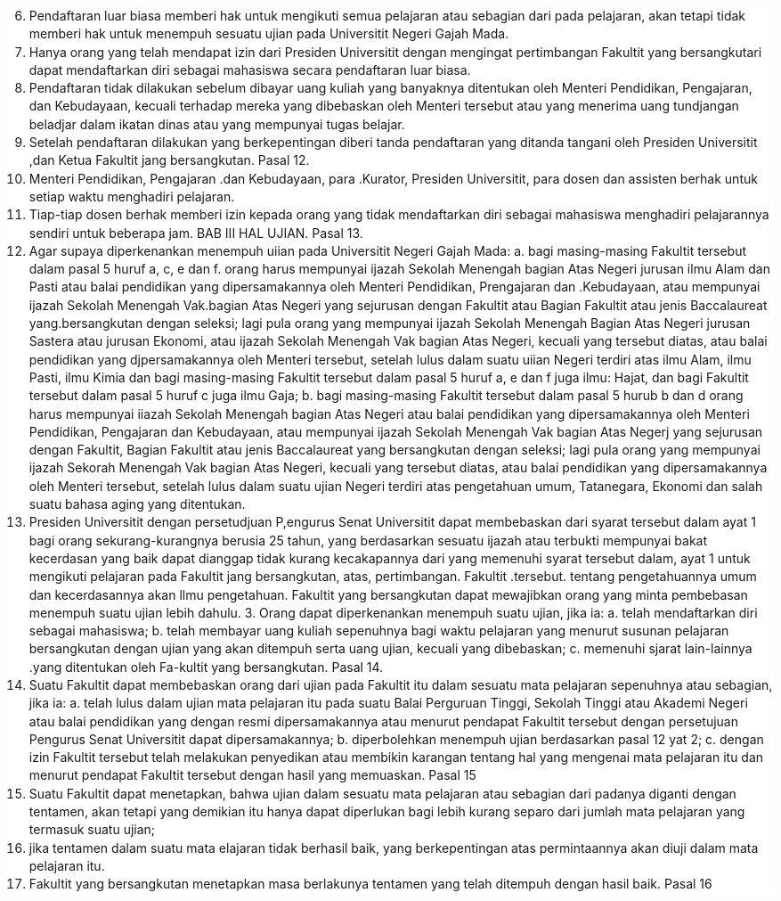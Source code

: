 6. Pendaftaran luar biasa memberi hak untuk mengikuti semua pelajaran atau sebagian dari pada pelajaran, akan tetapi tidak memberi hak untuk menempuh sesuatu ujian pada Universitit Negeri Gajah Mada.
7. Hanya orang yang telah mendapat izin dari Presiden Universitit dengan mengingat pertimbangan Fakultit yang bersangkutari dapat mendaftarkan diri sebagai mahasiswa secara pendaftaran luar biasa.
8. Pendaftaran tidak dilakukan sebelum dibayar uang kuliah yang banyaknya ditentukan oleh Menteri Pendidikan, Pengajaran, dan Kebudayaan, kecuali terhadap mereka yang dibebaskan oleh Menteri tersebut atau yang menerima uang tundjangan beladjar dalam ikatan dinas atau yang mempunyai tugas belajar.
9. Setelah pendaftaran dilakukan yang berkepentingan diberi tanda pendaftaran yang ditanda tangani oleh Presiden Universitit ,dan Ketua Fakultit jang bersangkutan. Pasal 12.
1. Menteri Pendidikan, Pengajaran .dan Kebudayaan, para .Kurator, Presiden Universitit, para dosen dan assisten berhak untuk setiap waktu menghadiri pelajaran.
2. Tiap-tiap dosen berhak memberi izin kepada orang yang tidak mendaftarkan diri sebagai mahasiswa menghadiri pelajarannya sendiri untuk beberapa jam.
BAB III HAL UJIAN. Pasal 13.
1. Agar supaya diperkenankan menempuh uiian pada Universitit Negeri Gajah Mada:
a. bagi masing-masing Fakultit tersebut dalam pasal 5 huruf a, c, e dan f. orang harus mempunyai ijazah Sekolah Menengah bagian Atas Negeri jurusan ilmu Alam dan Pasti atau balai pendidikan yang dipersamakannya oleh Menteri Pendidikan, Prengajaran dan .Kebudayaan, atau mempunyai ijazah Sekolah Menengah Vak.bagian Atas Negeri yang sejurusan dengan Fakultit atau Bagian Fakultit atau jenis Baccalaureat yang.bersangkutan dengan seleksi; lagi pula orang yang mempunyai ijazah Sekolah Menengah Bagian Atas Negeri jurusan Sastera atau jurusan Ekonomi, atau ijazah Sekolah Menengah Vak bagian Atas Negeri, kecuali yang tersebut diatas, atau balai pendidikan yang djpersamakannya oleh Menteri tersebut, setelah lulus dalam suatu uiian Negeri terdiri atas ilmu Alam, ilmu Pasti, ilmu Kimia dan bagi masing-masing Fakultit tersebut dalam pasal 5 huruf a, e dan f juga ilmu: Hajat, dan bagi Fakultit tersebut dalam pasal 5 huruf c juga ilmu Gaja;
b. bagi masing-masing Fakultit tersebut dalam pasal 5 hurub b dan d orang harus mempunyai iiazah Sekolah Menengah bagian Atas Negeri atau balai pendidikan yang dipersamakannya oleh Menteri Pendidikan, Pengajaran dan Kebudayaan, atau mempunyai ijazah Sekolah Menengah Vak bagian Atas Negerj yang sejurusan dengan Fakultit, Bagian Fakultit atau jenis Baccalaureat yang bersangkutan dengan seleksi; lagi pula orang yang mempunyai ijazah Sekorah Menengah Vak bagian Atas Negeri, kecuali yang tersebut diatas, atau balai pendidikan yang dipersamakannya oleh Menteri tersebut, setelah lulus dalam suatu ujian Negeri terdiri atas pengetahuan umum, Tatanegara, Ekonomi dan salah suatu bahasa aging yang ditentukan.
2. Presiden Universitit dengan persetudjuan P,engurus Senat Universitit dapat membebaskan dari syarat tersebut dalam ayat 1 bagi orang sekurang-kurangnya berusia 25 tahun, yang berdasarkan sesuatu ijazah atau terbukti mempunyai bakat kecerdasan yang baik dapat dianggap tidak kurang kecakapannya dari yang memenuhi syarat tersebut dalam, ayat 1 untuk mengikuti pelajaran pada Fakultit jang bersangkutan, atas, pertimbangan. Fakultit .tersebut. tentang pengetahuannya umum dan kecerdasannya akan llmu pengetahuan. Fakultit yang bersangkutan dapat mewajibkan orang yang minta pembebasan menempuh suatu ujian lebih dahulu. 3. Orang dapat diperkenankan menempuh suatu ujian, jika ia:
a. telah mendaftarkan diri sebagai mahasiswa;
b. telah membayar uang kuliah sepenuhnya bagi waktu pelajaran yang menurut susunan pelajaran bersangkutan dengan ujian yang akan ditempuh serta uang ujian, kecuali yang dibebaskan;
c. memenuhi sjarat lain-lainnya .yang ditentukan oleh Fa-kultit yang bersangkutan. Pasal 14.
1. Suatu Fakultit dapat membebaskan orang dari ujian pada Fakultit itu dalam sesuatu mata pelajaran sepenuhnya atau sebagian, jika ia:
a. telah lulus dalam ujian mata pelajaran itu pada suatu Balai Perguruan Tinggi, Sekolah Tinggi atau Akademi Negeri atau balai pendidikan yang dengan resmi dipersamakannya atau menurut pendapat Fakultit tersebut dengan persetujuan Pengurus Senat Universitit dapat dipersamakannya;
b. diperbolehkan menempuh ujian berdasarkan pasal 12 yat 2;
c. dengan izin Fakultit tersebut telah melakukan penyedikan atau membikin karangan tentang hal yang mengenai mata pelajaran itu dan menurut pendapat Fakultit tersebut dengan hasil yang memuaskan.
Pasal 15
1. Suatu Fakultit dapat menetapkan, bahwa ujian dalam sesuatu mata pelajaran atau sebagian dari padanya diganti dengan tentamen, akan tetapi yang demikian itu hanya dapat diperlukan bagi lebih kurang separo dari jumlah mata pelajaran yang termasuk suatu ujian;
2. jika tentamen dalam suatu mata elajaran tidak berhasil baik, yang berkepentingan atas permintaannya akan diuji dalam mata pelajaran itu.
3. Fakultit yang bersangkutan menetapkan masa berlakunya tentamen yang telah ditempuh dengan hasil baik.
Pasal 16